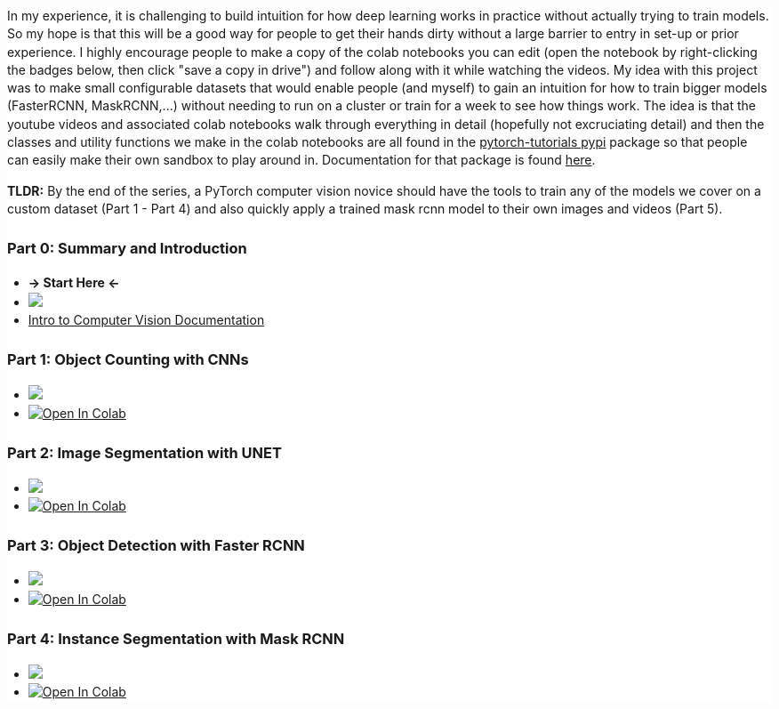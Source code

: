 In my experience, it is challenging to build intuition for how deep learning works in practice without actually trying to train models. So my hope is that this will be a good way for people to get their hands dirty without a large barrier to entry in set-up or prior experience. I highly encourage people to make a copy of the colab notebooks you can edit (open the notebook by right-clicking the badges below, then click "save a copy in drive") and follow along with it while watching the videos. My idea with this project was to make small configurable datasets that would enable people (and myself) to gain an intuition for how to train bigger models (FasterRCNN, MaskRCNN,...) without needing to run on a cluster or train for a week to see how things work. The idea is that the youtube videos and associated colab notebooks walk through everything in detail (hopefully not excruciating detail) and then the classes and utility functions we make in the colab notebooks are all found in the [pytorch-tutorials pypi](https://pypi.org/project/pytorch-tutorials/) package so that people can easily make their own sandbox to play around in. Documentation for that package is found [here](/pytorch_tutorials/intro_to_computer_vision/README.md).

**TLDR:** By the end of the series, a PyTorch computer vision novice should have the tools to train any of the models we cover on a custom dataset (Part 1 - Part 4) and also quickly apply a trained mask rcnn model to their own images and videos (Part 5). 


### Part 0: Summary and Introduction <a name="Summary-and-Introduction"></a>

* **-> Start Here <-**
* [![][youtube_logo]](https://youtu.be/dsSMv7YB5B0)
* [Intro to Computer Vision Documentation](/pytorch_tutorials/intro_to_computer_vision/README.md)

### Part 1: Object Counting with CNNs <a name="Object-Counting-with-CNNs"></a>

* [![][youtube_logo]](https://youtu.be/VLJ6RNlvS3Y)
* [![Open In Colab](https://colab.research.google.com/assets/colab-badge.svg)](https://colab.research.google.com/drive/1Cb9jxZ75Svivcxk2Qd_Y8o5PccCWLM-A?usp=sharing)

### Part 2: Image Segmentation with UNET <a name="Image-Segmentation-with-UNET"></a>

* [![][youtube_logo]](https://youtu.be/-I3yThvtkHs)
* [![Open In Colab](https://colab.research.google.com/assets/colab-badge.svg)](https://colab.research.google.com/drive/136quz_ISw1b5sOj7wUC2WiVQca6iR-wR?usp=sharing)

### Part 3: Object Detection with Faster RCNN <a name="Object-Detection-with-Faster-RCNN"></a>

* [![][youtube_logo]](https://youtu.be/X50peXk34fU)
* [![Open In Colab](https://colab.research.google.com/assets/colab-badge.svg)](https://colab.research.google.com/drive/1IGhNjysjbbchjQO19ta-frpNG3DDS_uV?usp=sharing)

### Part 4: Instance Segmentation with Mask RCNN <a name="Instance-Segmentation-with-Mask-RCNN"></a>

* [![][youtube_logo]](https://youtu.be/2w7Enf0Lo9A)
* [![Open In Colab](https://colab.research.google.com/assets/colab-badge.svg)](https://colab.research.google.com/drive/1bIU6kMxGtzcr5vnBxkM3bWyEaHZJzepD?usp=sharing)


[youtube_logo]: /images/logos/youtube_logo.png